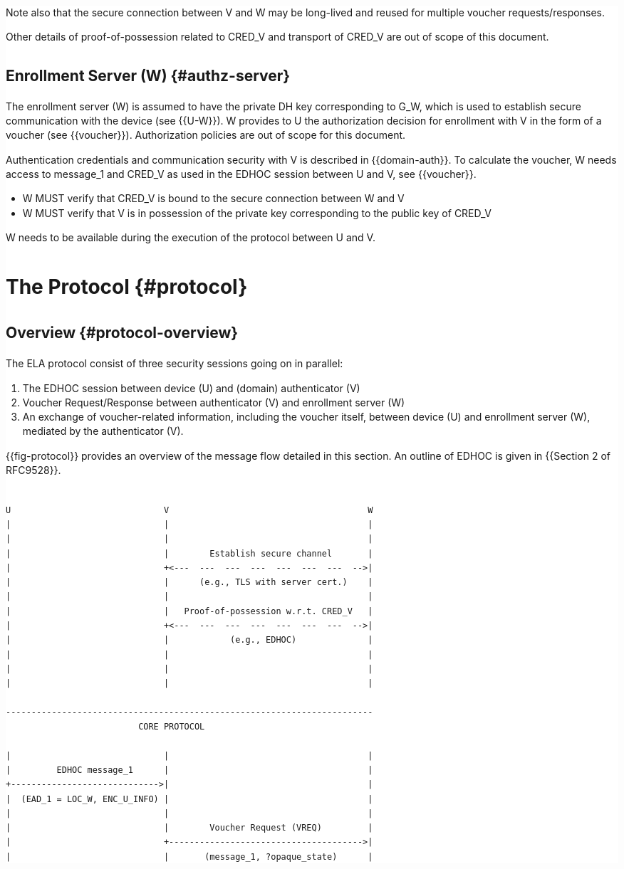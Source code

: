 Note also that the secure connection between V and W may be long-lived and reused for multiple voucher requests/responses.

Other details of proof-of-possession related to CRED_V and transport of CRED_V are out of scope of this document.



## Enrollment Server (W) {#authz-server}

The enrollment server (W) is assumed to have the private DH key corresponding to G_W, which is used to establish secure communication with the device (see {{U-W}}). W provides to U the authorization decision for enrollment with V in the form of a voucher (see {{voucher}}). Authorization policies are out of scope for this document.

Authentication credentials and communication security with V is described in {{domain-auth}}. To calculate the voucher, W needs access to message_1 and CRED_V as used in the EDHOC session between U and V, see {{voucher}}.

* W MUST verify that CRED_V is bound to the secure connection between W and V
* W MUST verify that V is in possession of the private key corresponding to the public key of CRED_V

W needs to be available during the execution of the protocol between U and V.

# The Protocol {#protocol}

## Overview {#protocol-overview}

The ELA protocol consist of three security sessions going on in parallel:

1. The EDHOC session between device (U) and (domain) authenticator (V)
2. Voucher Request/Response between authenticator (V) and enrollment server (W)
3. An exchange of voucher-related information, including the voucher itself, between device (U) and enrollment server (W), mediated by the authenticator (V).

{{fig-protocol}} provides an overview of the message flow detailed in this section. An outline of EDHOC is given in {{Section 2 of RFC9528}}.

~~~~~~~~~~~ aasvg

U                              V                                       W
|                              |                                       |
|                              |                                       |
|                              |        Establish secure channel       |
|                              +<---  ---  ---  ---  ---  ---  ---  -->|
|                              |      (e.g., TLS with server cert.)    |
|                              |                                       |
|                              |   Proof-of-possession w.r.t. CRED_V   |
|                              +<---  ---  ---  ---  ---  ---  ---  -->|
|                              |            (e.g., EDHOC)              |
|                              |                                       |
|                              |                                       |
|                              |                                       |

------------------------------------------------------------------------
                          CORE PROTOCOL

|                              |                                       |
|         EDHOC message_1      |                                       |
+----------------------------->|                                       |
|  (EAD_1 = LOC_W, ENC_U_INFO) |                                       |
|                              |                                       |
|                              |        Voucher Request (VREQ)         |
|                              +-------------------------------------->|
|                              |       (message_1, ?opaque_state)      |
~~~~~~~~~~~